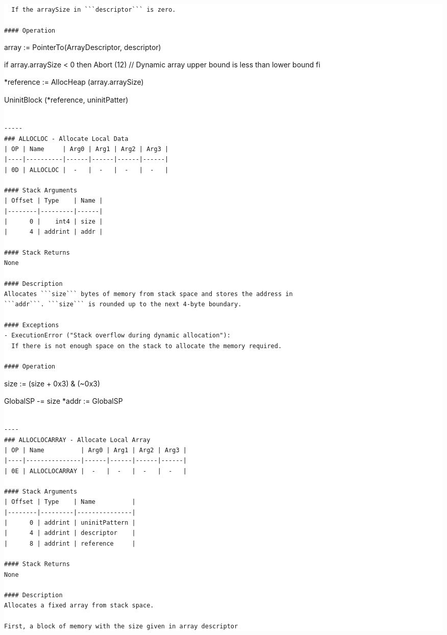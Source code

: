 ```
  If the arraySize in ```descriptor``` is zero.

#### Operation
```
array := PointerTo(ArrayDescriptor, descriptor)

if array.arraySize < 0 then
  Abort (12) // Dynamic array upper bound is less than lower bound
fi

*reference := AllocHeap (array.arraySize)

UninitBlock (*reference, uninitPatter)
```

-----
### ALLOCLOC - Allocate Local Data
| OP | Name     | Arg0 | Arg1 | Arg2 | Arg3 |
|----|----------|------|------|------|------|
| 0D | ALLOCLOC |  -   |  -   |  -   |  -   |

#### Stack Arguments
| Offset | Type    | Name |
|--------|---------|------|
|      0 |    int4 | size |
|      4 | addrint | addr |

#### Stack Returns
None

#### Description
Allocates ```size``` bytes of memory from stack space and stores the address in
```addr```. ```size``` is rounded up to the next 4-byte boundary.

#### Exceptions
- ExecutionError ("Stack overflow during dynamic allocation"):
  If there is not enough space on the stack to allocate the memory required.

#### Operation
```
size := (size + 0x3) & (~0x3)

GlobalSP -= size
*addr := GlobalSP
```

----
### ALLOCLOCARRAY - Allocate Local Array
| OP | Name          | Arg0 | Arg1 | Arg2 | Arg3 |
|----|---------------|------|------|------|------|
| 0E | ALLOCLOCARRAY |  -   |  -   |  -   |  -   |

#### Stack Arguments
| Offset | Type    | Name          |
|--------|---------|---------------|
|      0 | addrint | uninitPattern |
|      4 | addrint | descriptor    |
|      8 | addrint | reference     |

#### Stack Returns
None

#### Description
Allocates a fixed array from stack space.

First, a block of memory with the size given in array descriptor 
```